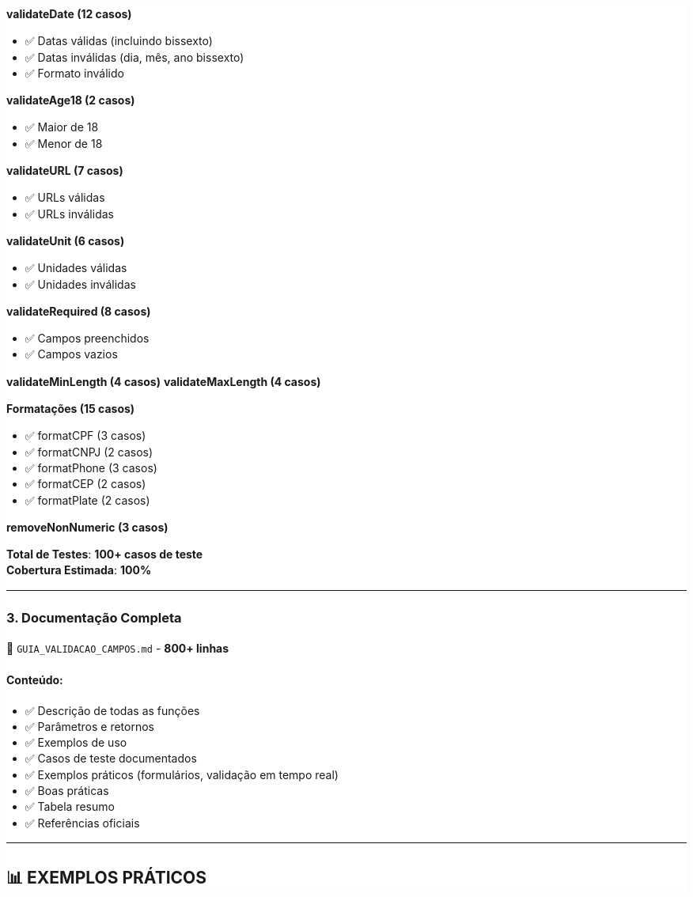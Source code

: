 **validateDate (12 casos)**
- ✅ Datas válidas (incluindo bissexto)
- ✅ Datas inválidas (dia, mês, ano bissexto)
- ✅ Formato inválido

**validateAge18 (2 casos)**
- ✅ Maior de 18
- ✅ Menor de 18

**validateURL (7 casos)**
- ✅ URLs válidas
- ✅ URLs inválidas

**validateUnit (6 casos)**
- ✅ Unidades válidas
- ✅ Unidades inválidas

**validateRequired (8 casos)**
- ✅ Campos preenchidos
- ✅ Campos vazios

**validateMinLength (4 casos)**
**validateMaxLength (4 casos)**

**Formatações (15 casos)**
- ✅ formatCPF (3 casos)
- ✅ formatCNPJ (2 casos)
- ✅ formatPhone (3 casos)
- ✅ formatCEP (2 casos)
- ✅ formatPlate (2 casos)

**removeNonNumeric (3 casos)**

**Total de Testes**: **100+ casos de teste**  
**Cobertura Estimada**: **100%**

---

### 3. **Documentação Completa**
📄 `GUIA_VALIDACAO_CAMPOS.md` - **800+ linhas**

#### Conteúdo:
- ✅ Descrição de todas as funções
- ✅ Parâmetros e retornos
- ✅ Exemplos de uso
- ✅ Casos de teste documentados
- ✅ Exemplos práticos (formulários, validação em tempo real)
- ✅ Boas práticas
- ✅ Tabela resumo
- ✅ Referências oficiais

---

## 📊 EXEMPLOS PRÁTICOS
